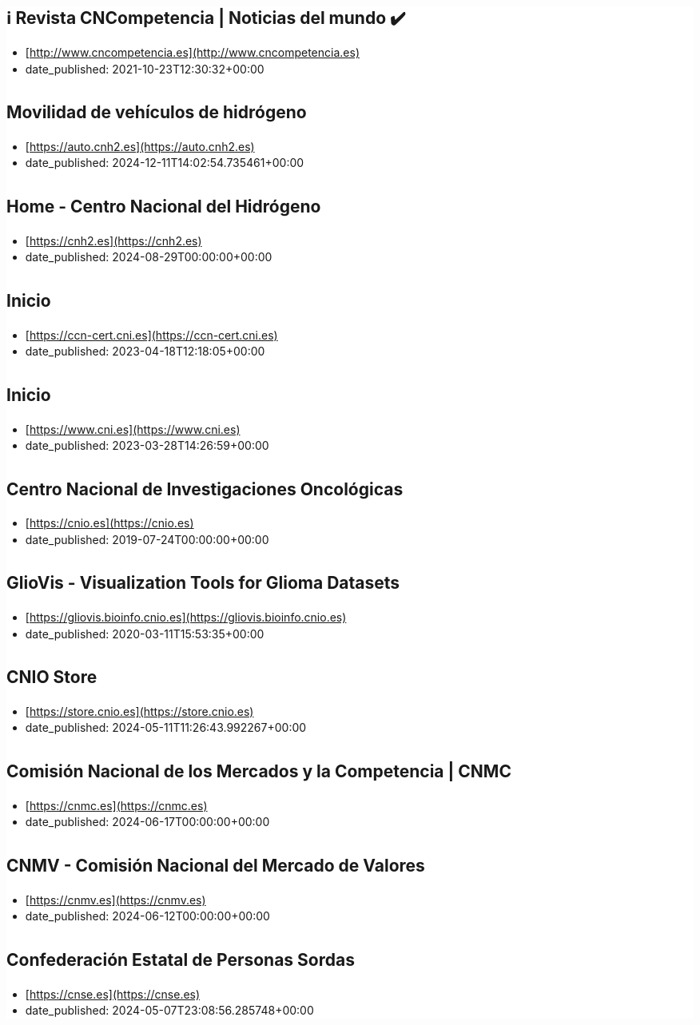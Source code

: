  ## ℹ Revista CNCompetencia | Noticias del mundo ✔️
 - [http://www.cncompetencia.es](http://www.cncompetencia.es)
 - date_published: 2021-10-23T12:30:32+00:00

 ## Movilidad de vehículos de hidrógeno
 - [https://auto.cnh2.es](https://auto.cnh2.es)
 - date_published: 2024-12-11T14:02:54.735461+00:00

 ## Home - Centro Nacional del Hidrógeno
 - [https://cnh2.es](https://cnh2.es)
 - date_published: 2024-08-29T00:00:00+00:00

 ## Inicio
 - [https://ccn-cert.cni.es](https://ccn-cert.cni.es)
 - date_published: 2023-04-18T12:18:05+00:00

 ## Inicio
 - [https://www.cni.es](https://www.cni.es)
 - date_published: 2023-03-28T14:26:59+00:00

 ## Centro Nacional de Investigaciones Oncológicas
 - [https://cnio.es](https://cnio.es)
 - date_published: 2019-07-24T00:00:00+00:00

 ## GlioVis - Visualization Tools for Glioma Datasets
 - [https://gliovis.bioinfo.cnio.es](https://gliovis.bioinfo.cnio.es)
 - date_published: 2020-03-11T15:53:35+00:00

 ## CNIO Store
 - [https://store.cnio.es](https://store.cnio.es)
 - date_published: 2024-05-11T11:26:43.992267+00:00

 ## Comisión Nacional de los Mercados y la Competencia | CNMC
 - [https://cnmc.es](https://cnmc.es)
 - date_published: 2024-06-17T00:00:00+00:00

 ## CNMV - Comisión Nacional del Mercado de Valores
 - [https://cnmv.es](https://cnmv.es)
 - date_published: 2024-06-12T00:00:00+00:00

 ## Confederación Estatal de Personas Sordas
 - [https://cnse.es](https://cnse.es)
 - date_published: 2024-05-07T23:08:56.285748+00:00
